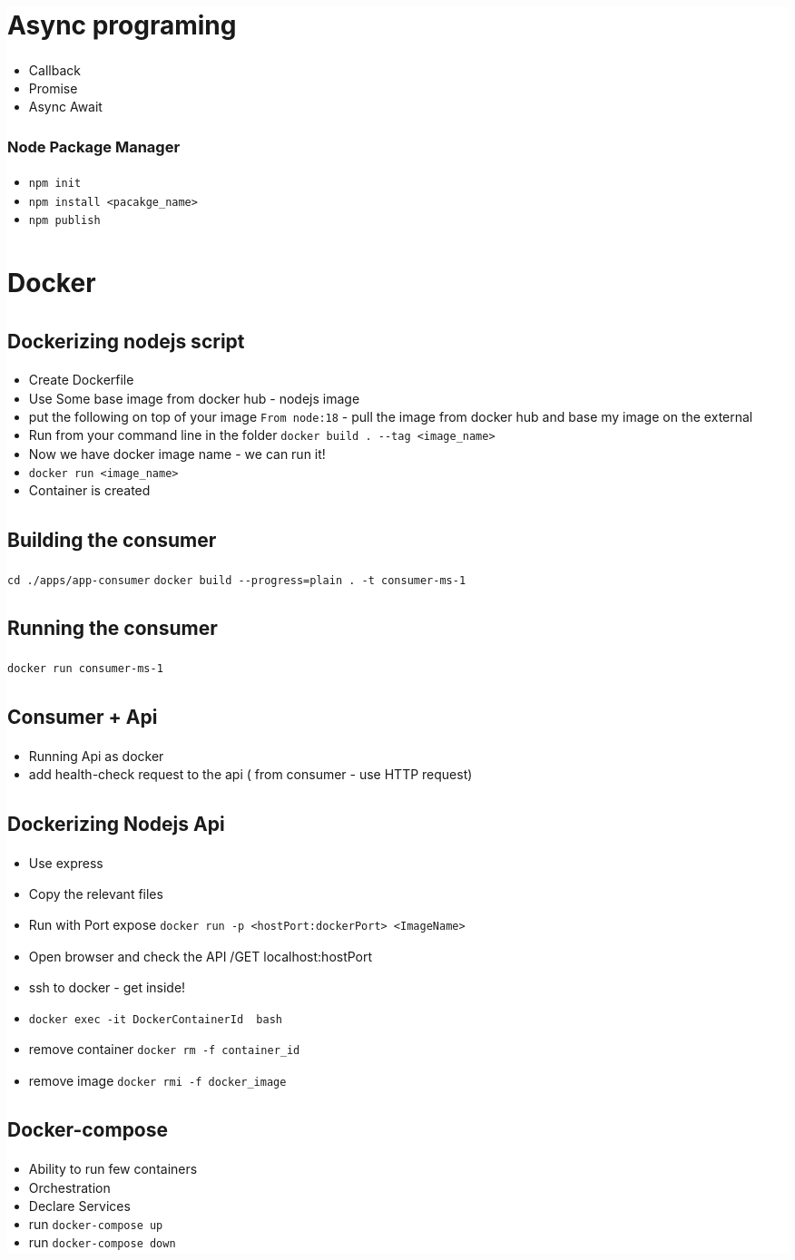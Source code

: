 # Async programing

- Callback
- Promise
- Async Await

### Node Package Manager
 - `npm init`
 - `npm install <pacakge_name>`
 - `npm publish` 

# Docker

## Dockerizing nodejs script
- Create Dockerfile
- Use Some base image from docker hub - nodejs image
- put the following on top of your image `From node:18` - pull the image from docker hub and base my image on the external 
- Run from your command line in the folder `docker build . --tag <image_name>`
- Now we have docker image name - we can run it!
- `docker run <image_name>`
- Container is created 

## Building the consumer
`cd ./apps/app-consumer`
`docker build --progress=plain . -t consumer-ms-1`
## Running the consumer
`docker run consumer-ms-1`

## Consumer + Api
- Running Api as docker
- add health-check request to the api ( from consumer - use HTTP request)

## Dockerizing Nodejs Api
- Use express
- Copy the relevant files
- Run with Port expose `docker run -p <hostPort:dockerPort> <ImageName>`
- Open browser and check the API  /GET localhost:hostPort
- ssh to docker - get inside!
- `docker exec -it DockerContainerId  bash`

- remove container `docker rm -f container_id`
- remove image `docker rmi -f docker_image`


## Docker-compose
- Ability to run few containers
- Orchestration 
- Declare Services
- run `docker-compose up`
- run `docker-compose down`
